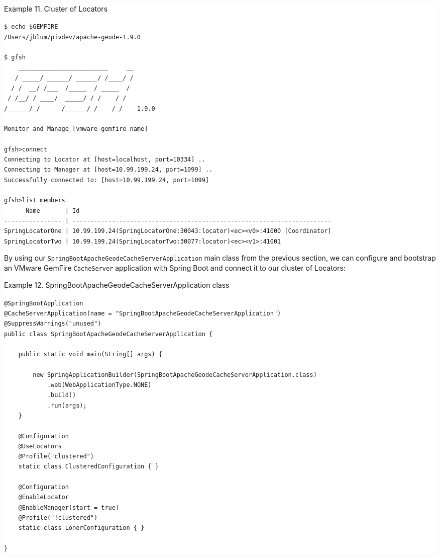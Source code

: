 Example 11. Cluster of Locators


``` highlight
$ echo $GEMFIRE
/Users/jblum/pivdev/apache-geode-1.9.0

$ gfsh
    _________________________     __
   / _____/ ______/ ______/ /____/ /
  / /  __/ /___  /_____  / _____  /
 / /__/ / ____/  _____/ / /    / /
/______/_/      /______/_/    /_/    1.9.0

Monitor and Manage [vmware-gemfire-name]

gfsh>connect
Connecting to Locator at [host=localhost, port=10334] ..
Connecting to Manager at [host=10.99.199.24, port=1099] ..
Successfully connected to: [host=10.99.199.24, port=1099]

gfsh>list members
      Name       | Id
---------------- | ------------------------------------------------------------------------
SpringLocatorOne | 10.99.199.24(SpringLocatorOne:30043:locator)<ec><v0>:41000 [Coordinator]
SpringLocatorTwo | 10.99.199.24(SpringLocatorTwo:30077:locator)<ec><v1>:41001
```

By using our `SpringBootApacheGeodeCacheServerApplication` main class
from the previous section, we can configure and bootstrap an
VMware GemFire `CacheServer` application with Spring Boot and
connect it to our cluster of Locators:

Example 12. SpringBootApacheGeodeCacheServerApplication class


``` highlight
@SpringBootApplication
@CacheServerApplication(name = "SpringBootApacheGeodeCacheServerApplication")
@SuppressWarnings("unused")
public class SpringBootApacheGeodeCacheServerApplication {

    public static void main(String[] args) {

        new SpringApplicationBuilder(SpringBootApacheGeodeCacheServerApplication.class)
            .web(WebApplicationType.NONE)
            .build()
            .run(args);
    }

    @Configuration
    @UseLocators
    @Profile("clustered")
    static class ClusteredConfiguration { }

    @Configuration
    @EnableLocator
    @EnableManager(start = true)
    @Profile("!clustered")
    static class LonerConfiguration { }

}
```
